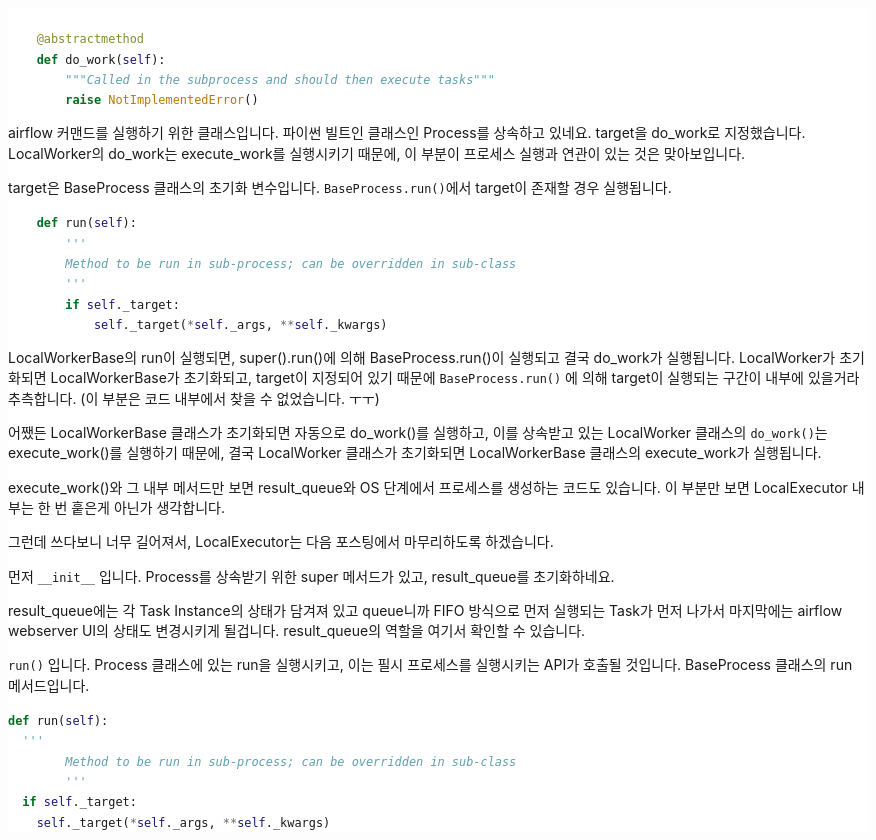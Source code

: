 ```python

    @abstractmethod
    def do_work(self):
        """Called in the subprocess and should then execute tasks"""
        raise NotImplementedError()
```

airflow 커맨드를 실행하기 위한 클래스입니다. 파이썬 빌트인 클래스인 Process를 상속하고 있네요. target을 do_work로 지정했습니다. LocalWorker의 do_work는 execute_work를 실행시키기 때문에, 이 부분이 프로세스 실행과 연관이 있는 것은 맞아보입니다.

target은 BaseProcess 클래스의 초기화 변수입니다. `BaseProcess.run()`에서 target이 존재할 경우 실행됩니다.

```python
    def run(self):
        '''
        Method to be run in sub-process; can be overridden in sub-class
        '''
        if self._target:
            self._target(*self._args, **self._kwargs)
```



LocalWorkerBase의 run이 실행되면, super().run()에 의해 BaseProcess.run()이 실행되고 결국 do_work가 실행됩니다. LocalWorker가 초기화되면 LocalWorkerBase가 초기화되고, target이 지정되어 있기 때문에 `BaseProcess.run()` 에 의해 target이 실행되는 구간이 내부에 있을거라 추측합니다. (이 부분은 코드 내부에서 찾을 수 없었습니다. ㅜㅜ)



어쨌든 LocalWorkerBase 클래스가 초기화되면 자동으로 do_work()를 실행하고, 이를 상속받고 있는 LocalWorker 클래스의 `do_work()`는 execute_work()를 실행하기 때문에, 결국 LocalWorker 클래스가 초기화되면 LocalWorkerBase 클래스의 execute_work가 실행됩니다.



execute_work()와 그 내부 메서드만 보면 result_queue와 OS 단계에서 프로세스를 생성하는 코드도 있습니다. 이 부분만 보면 LocalExecutor 내부는 한 번 훝은게 아닌가 생각합니다.

그런데 쓰다보니 너무 길어져서, LocalExecutor는 다음 포스팅에서 마무리하도록 하겠습니다.











먼저 `__init__` 입니다. Process를 상속받기 위한 super 메서드가 있고, result_queue를 초기화하네요. 

result_queue에는 각 Task Instance의 상태가 담겨져 있고 queue니까 FIFO 방식으로 먼저 실행되는 Task가 먼저 나가서 마지막에는 airflow webserver UI의 상태도 변경시키게 될겁니다. result_queue의 역할을 여기서 확인할 수 있습니다.



`run()` 입니다. Process 클래스에 있는 run을 실행시키고, 이는 필시 프로세스를 실행시키는 API가 호출될 것입니다. BaseProcess 클래스의 run 메서드입니다.

```python
def run(self):
  '''
        Method to be run in sub-process; can be overridden in sub-class
        '''
  if self._target:
    self._target(*self._args, **self._kwargs)
```

